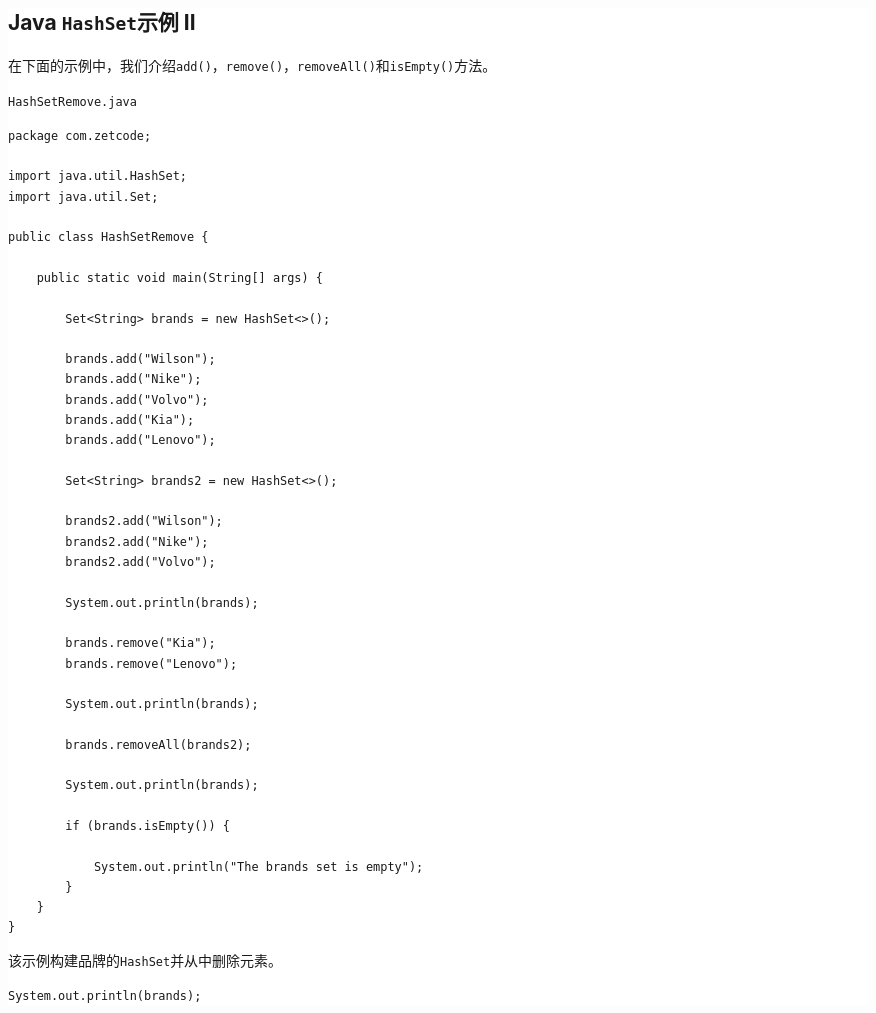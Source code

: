 ## Java `HashSet`示例 II

在下面的示例中，我们介绍`add()`，`remove()`，`removeAll()`和`isEmpty()`方法。

`HashSetRemove.java`

```
package com.zetcode;

import java.util.HashSet;
import java.util.Set;

public class HashSetRemove {

    public static void main(String[] args) {

        Set<String> brands = new HashSet<>();

        brands.add("Wilson");
        brands.add("Nike");
        brands.add("Volvo");
        brands.add("Kia");
        brands.add("Lenovo");

        Set<String> brands2 = new HashSet<>();

        brands2.add("Wilson");
        brands2.add("Nike");
        brands2.add("Volvo");

        System.out.println(brands);

        brands.remove("Kia");
        brands.remove("Lenovo");

        System.out.println(brands);

        brands.removeAll(brands2);

        System.out.println(brands);

        if (brands.isEmpty()) {

            System.out.println("The brands set is empty");
        }        
    }
}

```

该示例构建品牌的`HashSet`并从中删除元素。

```
System.out.println(brands);

```
